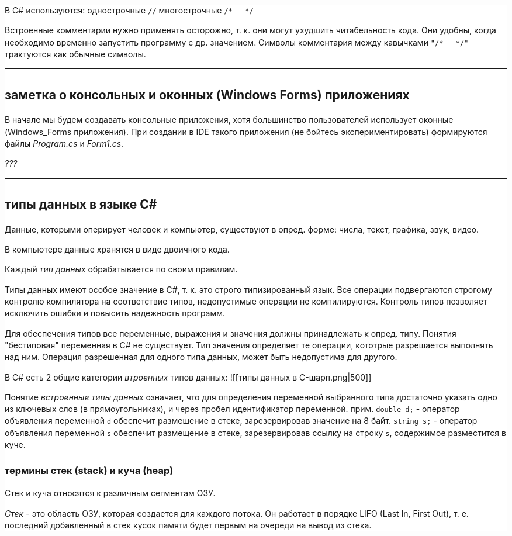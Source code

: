 В C# используются:
однострочные `//`
многострочные `/*   */`

Встроенные комментарии нужно применять осторожно, т. к. они могут ухудшить читабельность кода.
Они удобны, когда необходимо временно запустить программу с др. значением.
Символы комментария между кавычками `"/*   */"` трактуются как обычные символы.
***


## заметка о консольных и оконных (Windows Forms) приложениях
В начале мы будем создавать консольные приложения, хотя большинство пользователей использует оконные (Windows_Forms приложения).
При создании в IDE такого приложения (не бойтесь экспериментировать) формируются файлы *Program.cs* и *Form1.cs*.

*???*
***
## типы данных в языке C#
Данные, которыми оперирует человек и компьютер, существуют в опред. форме:
числа, текст, графика, звук, видео.

В компьютере данные хранятся в виде двоичного кода.

Каждый *тип данных* обрабатывается по своим правилам.

Типы данных имеют особое значение в C#, т. к. это строго типизированный язык.
Все операции подвергаются строгому контролю компилятора на соответствие типов, недопустимые операции не компилируются.
Контроль типов позволяет исключить ошибки и повысить надежность программ.

Для обеспечения типов все переменные, выражения и значения должны принадлежать к опред. типу.
Понятия "бестиповая" переменная в C# не существует.
Тип значения определяет те операции, кототрые разрешается выполнять над ним.
Операция разрешенная для одного типа данных, может быть недопустима для другого.

В C# есть 2 общие категории *втроенных* типов данных:
![[типы данных в C-шарп.png|500]]

Понятие *встроенные типы данных* означает, что для определения переменной выбранного типа достаточно указать одно из ключевых слов (в прямоугольниках), и через пробел идентификатор переменной.
прим.
`double d;` - оператор объявления переменной `d` обеспечит размешение в стеке, зарезервировав значение на 8 байт.
`string s;` - оператор объявления переменной `s` обеспечит размещение в стеке, зарезервировав ссылку на строку `s`, содержимое разместится в куче.

### термины стек (stack) и куча (heap)
Стек и куча относятся к различным сегментам ОЗУ.

*Стек* - это область ОЗУ, которая создается для каждого потока.
Он работает в порядке LIFO (Last In, First Out), т. е. последний добавленный в стек кусок памяти будет первым на очереди на вывод из стека.

